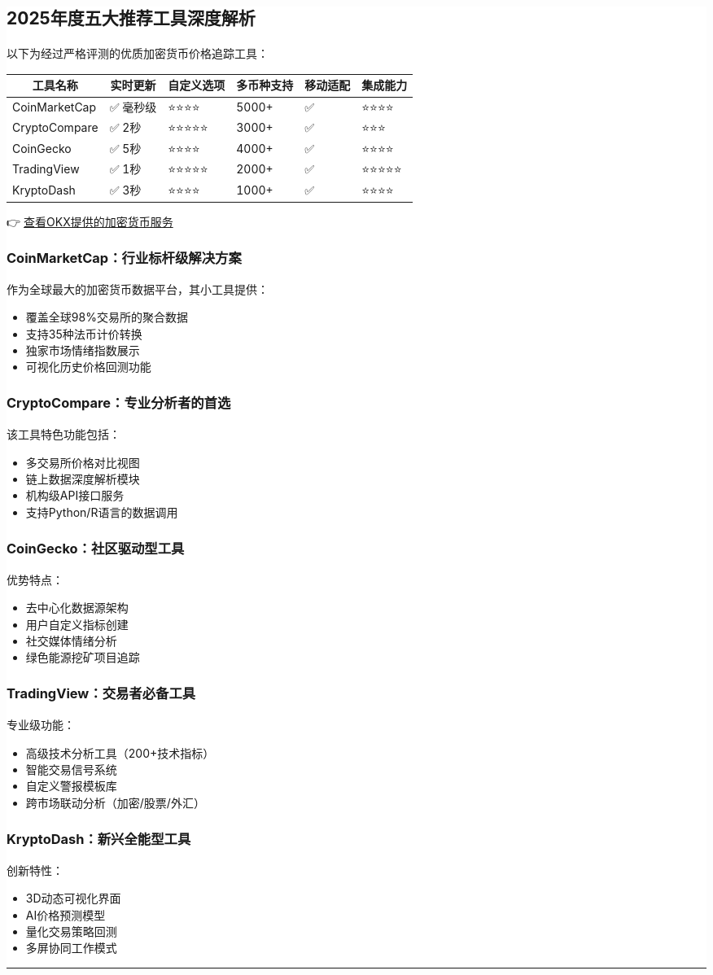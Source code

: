 ## 2025年度五大推荐工具深度解析

以下为经过严格评测的优质加密货币价格追踪工具：

| 工具名称       | 实时更新 | 自定义选项 | 多币种支持 | 移动适配 | 集成能力 |
|----------------|----------|------------|------------|----------|----------|
| CoinMarketCap  | ✅ 毫秒级 | ⭐⭐⭐⭐     | 5000+      | ✅        | ⭐⭐⭐⭐    |
| CryptoCompare  | ✅ 2秒    | ⭐⭐⭐⭐⭐    | 3000+      | ✅        | ⭐⭐⭐      |
| CoinGecko      | ✅ 5秒    | ⭐⭐⭐⭐     | 4000+      | ✅        | ⭐⭐⭐⭐     |
| TradingView    | ✅ 1秒    | ⭐⭐⭐⭐⭐    | 2000+      | ✅        | ⭐⭐⭐⭐⭐    |
| KryptoDash     | ✅ 3秒    | ⭐⭐⭐⭐     | 1000+      | ✅        | ⭐⭐⭐⭐     |

👉 [查看OKX提供的加密货币服务](https://bit.ly/okx_welcome)

### CoinMarketCap：行业标杆级解决方案
作为全球最大的加密货币数据平台，其小工具提供：
- 覆盖全球98%交易所的聚合数据
- 支持35种法币计价转换
- 独家市场情绪指数展示
- 可视化历史价格回测功能

### CryptoCompare：专业分析者的首选
该工具特色功能包括：
- 多交易所价格对比视图
- 链上数据深度解析模块
- 机构级API接口服务
- 支持Python/R语言的数据调用

### CoinGecko：社区驱动型工具
优势特点：
- 去中心化数据源架构
- 用户自定义指标创建
- 社交媒体情绪分析
- 绿色能源挖矿项目追踪

### TradingView：交易者必备工具
专业级功能：
- 高级技术分析工具（200+技术指标）
- 智能交易信号系统
- 自定义警报模板库
- 跨市场联动分析（加密/股票/外汇）

### KryptoDash：新兴全能型工具
创新特性：
- 3D动态可视化界面
- AI价格预测模型
- 量化交易策略回测
- 多屏协同工作模式

---